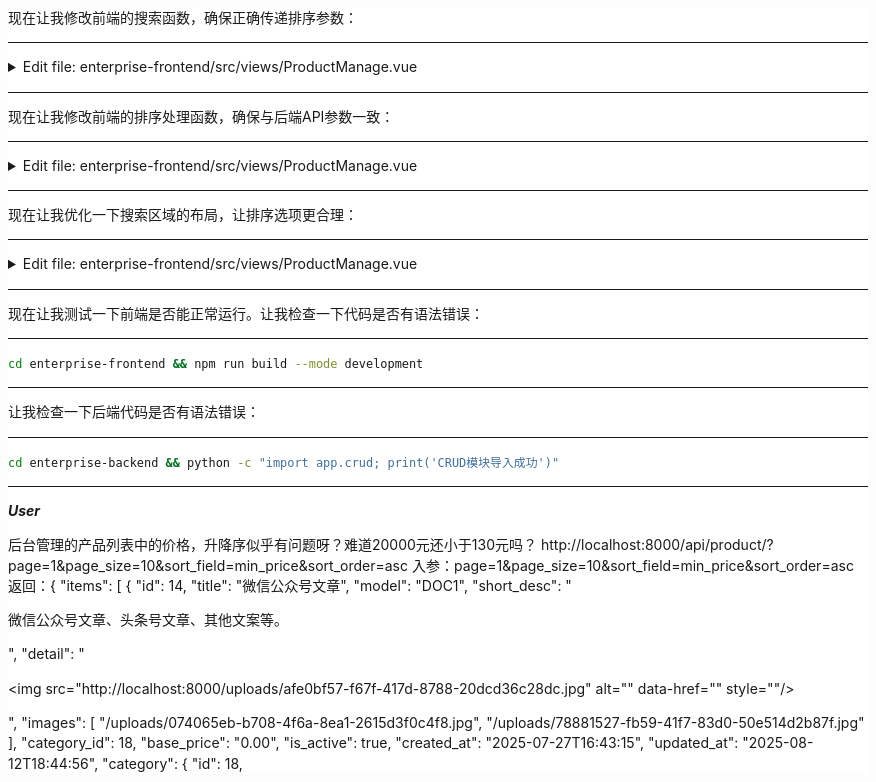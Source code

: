 现在让我修改前端的搜索函数，确保正确传递排序参数：


---

<details><summary>Edit file: enterprise-frontend/src/views/ProductManage.vue</summary></details>

---

现在让我修改前端的排序处理函数，确保与后端API参数一致：


---

<details><summary>Edit file: enterprise-frontend/src/views/ProductManage.vue</summary></details>

---

现在让我优化一下搜索区域的布局，让排序选项更合理：


---

<details><summary>Edit file: enterprise-frontend/src/views/ProductManage.vue</summary></details>

---

现在让我测试一下前端是否能正常运行。让我检查一下代码是否有语法错误：


---

```bash
cd enterprise-frontend && npm run build --mode development
```

---

让我检查一下后端代码是否有语法错误：


---

```bash
cd enterprise-backend && python -c "import app.crud; print('CRUD模块导入成功')"
```

---

_**User**_

后台管理的产品列表中的价格，升降序似乎有问题呀？难道20000元还小于130元吗？
http://localhost:8000/api/product/?page=1&page_size=10&sort_field=min_price&sort_order=asc
入参：page=1&page_size=10&sort_field=min_price&sort_order=asc
返回：{
    "items": [
        {
            "id": 14,
            "title": "微信公众号文章",
            "model": "DOC1",
            "short_desc": "<p>微信公众号文章、头条号文章、其他文案等。</p>",
            "detail": "<p><img src=\"http://localhost:8000/uploads/afe0bf57-f67f-417d-8788-20dcd36c28dc.jpg\" alt=\"\" data-href=\"\" style=\"\"/></p>",
            "images": [
                "/uploads/074065eb-b708-4f6a-8ea1-2615d3f0c4f8.jpg",
                "/uploads/78881527-fb59-41f7-83d0-50e514d2b87f.jpg"
            ],
            "category_id": 18,
            "base_price": "0.00",
            "is_active": true,
            "created_at": "2025-07-27T16:43:15",
            "updated_at": "2025-08-12T18:44:56",
            "category": {
                "id": 18,